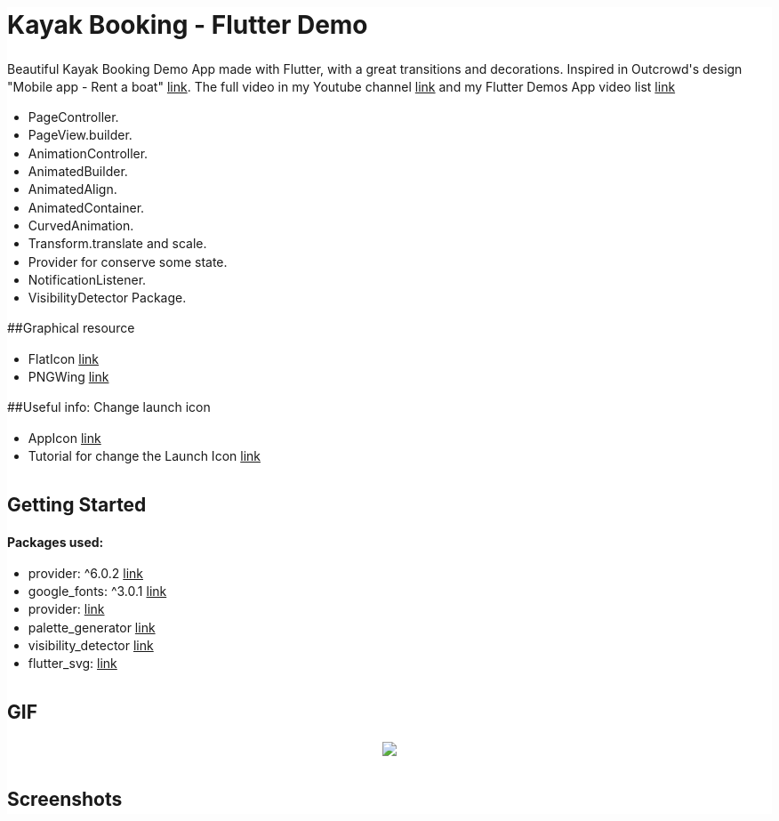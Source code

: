 # Kayak Booking - Flutter Demo

Beautiful Kayak Booking Demo App made with Flutter, with a great transitions and decorations.
Inspired in Outcrowd's design "Mobile app - Rent a boat" [link](https://dribbble.com/shots/7520340-Mobile-app-Rent-a-boat).
The full video in my Youtube channel [link](https://youtube.com/shorts/ODXSrANTDBw?feature=share) and my Flutter Demos App video list [link](https://www.youtube.com/playlist?list=PL29yTdfAdnEfQ1U0hRkFxqD-ei2ux8-Hk)
- PageController.
- PageView.builder.
- AnimationController.
- AnimatedBuilder.
- AnimatedAlign.
- AnimatedContainer.
- CurvedAnimation.
- Transform.translate and scale.
- Provider for conserve some state.
- NotificationListener.
- VisibilityDetector Package. 

##Graphical resource
- FlatIcon [link](https://www.flaticon.com/)
- PNGWing [link](https://www.pngwing.com/)

##Useful info: Change launch icon
- AppIcon [link](https://appicon.co/)
- Tutorial for change the Launch Icon [link](https://www.geeksforgeeks.org/flutter-changing-app-icon/)

## Getting Started

**Packages used:**
- provider: ^6.0.2 [link](https://pub.dev/packages/provider)
- google_fonts: ^3.0.1 [link](https://pub.dev/packages/google_fonts)
- provider: [link](https://pub.dev/packages/provider)
- palette_generator [link](https://pub.dev/packages/palette_generator)
- visibility_detector [link](https://pub.dev/packages/visibility_detector)
- flutter_svg: [link](https://pub.dev/packages/flutter_svg)

## GIF
<p align="center">
<img src="screenshots/Animation.gif" height="700">
</p>

## Screenshots
<p align="center">